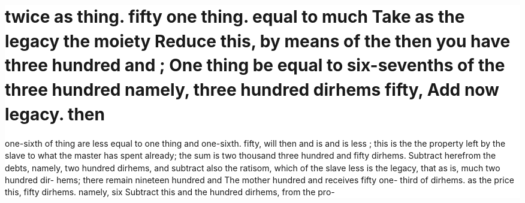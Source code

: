 twice as
thing.
fifty
one thing.
equal to
much
Take
as the
legacy
the moiety
Reduce
this,
by means of the
then you have three hundred and
;
One
thing
be equal to six-sevenths of the three hundred
namely, three hundred dirhems
fifty,
Add now
legacy.
then
= 
one-sixth of thing are
less
equal to one thing and one-sixth.
fifty,
will then
and
is
and
is
less
;
this is the
the property left by the slave to
what the master has spent already; the sum is two
thousand three hundred and fifty dirhems.
Subtract
herefrom the debts, namely, two hundred dirhems, and
subtract also the ratisom, which
of the slave
less
is
the legacy, that
as
is,
much
two hundred dir-
hems; there remain nineteen hundred and
The mother
hundred and
receives
fifty
one- third of
dirhems.
as the price
this,
fifty
dirhems.
namely, six
Subtract this and the
hundred dirhems, from the pro-